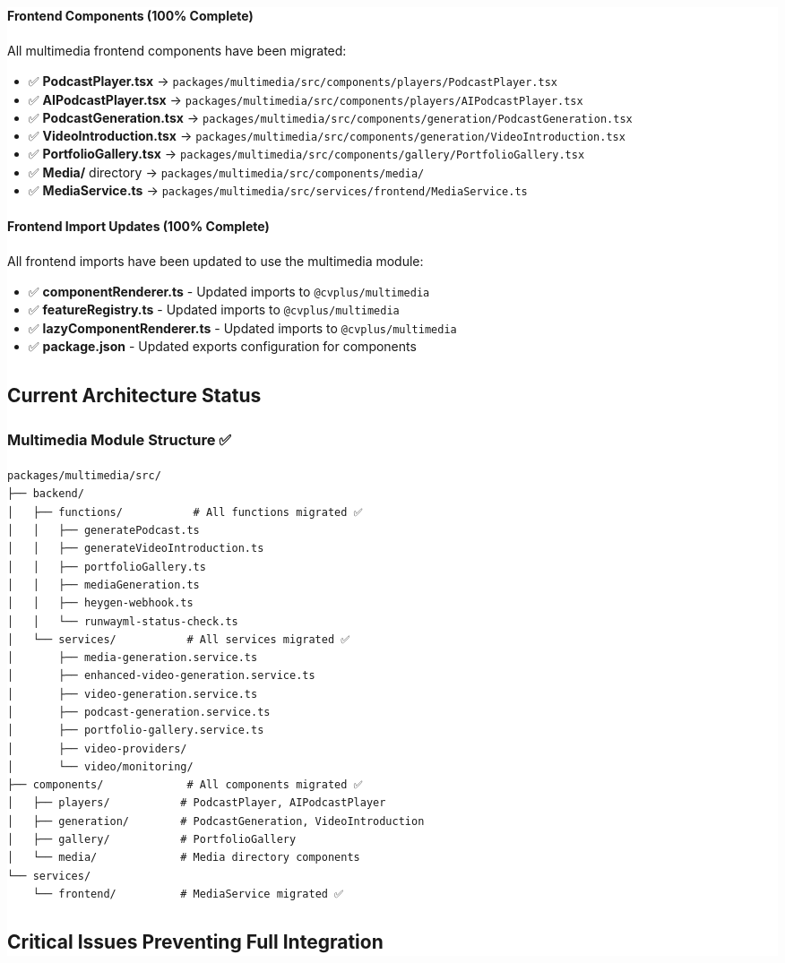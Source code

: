 #### Frontend Components (100% Complete)
All multimedia frontend components have been migrated:

- ✅ **PodcastPlayer.tsx** → `packages/multimedia/src/components/players/PodcastPlayer.tsx`
- ✅ **AIPodcastPlayer.tsx** → `packages/multimedia/src/components/players/AIPodcastPlayer.tsx`
- ✅ **PodcastGeneration.tsx** → `packages/multimedia/src/components/generation/PodcastGeneration.tsx`
- ✅ **VideoIntroduction.tsx** → `packages/multimedia/src/components/generation/VideoIntroduction.tsx`
- ✅ **PortfolioGallery.tsx** → `packages/multimedia/src/components/gallery/PortfolioGallery.tsx`
- ✅ **Media/** directory → `packages/multimedia/src/components/media/`
- ✅ **MediaService.ts** → `packages/multimedia/src/services/frontend/MediaService.ts`

#### Frontend Import Updates (100% Complete)
All frontend imports have been updated to use the multimedia module:

- ✅ **componentRenderer.ts** - Updated imports to `@cvplus/multimedia`
- ✅ **featureRegistry.ts** - Updated imports to `@cvplus/multimedia`
- ✅ **lazyComponentRenderer.ts** - Updated imports to `@cvplus/multimedia`
- ✅ **package.json** - Updated exports configuration for components

## Current Architecture Status

### Multimedia Module Structure ✅
```
packages/multimedia/src/
├── backend/
│   ├── functions/           # All functions migrated ✅
│   │   ├── generatePodcast.ts
│   │   ├── generateVideoIntroduction.ts
│   │   ├── portfolioGallery.ts
│   │   ├── mediaGeneration.ts
│   │   ├── heygen-webhook.ts
│   │   └── runwayml-status-check.ts
│   └── services/           # All services migrated ✅
│       ├── media-generation.service.ts
│       ├── enhanced-video-generation.service.ts
│       ├── video-generation.service.ts
│       ├── podcast-generation.service.ts
│       ├── portfolio-gallery.service.ts
│       ├── video-providers/
│       └── video/monitoring/
├── components/             # All components migrated ✅
│   ├── players/           # PodcastPlayer, AIPodcastPlayer
│   ├── generation/        # PodcastGeneration, VideoIntroduction
│   ├── gallery/           # PortfolioGallery
│   └── media/             # Media directory components
└── services/
    └── frontend/          # MediaService migrated ✅
```

## Critical Issues Preventing Full Integration
